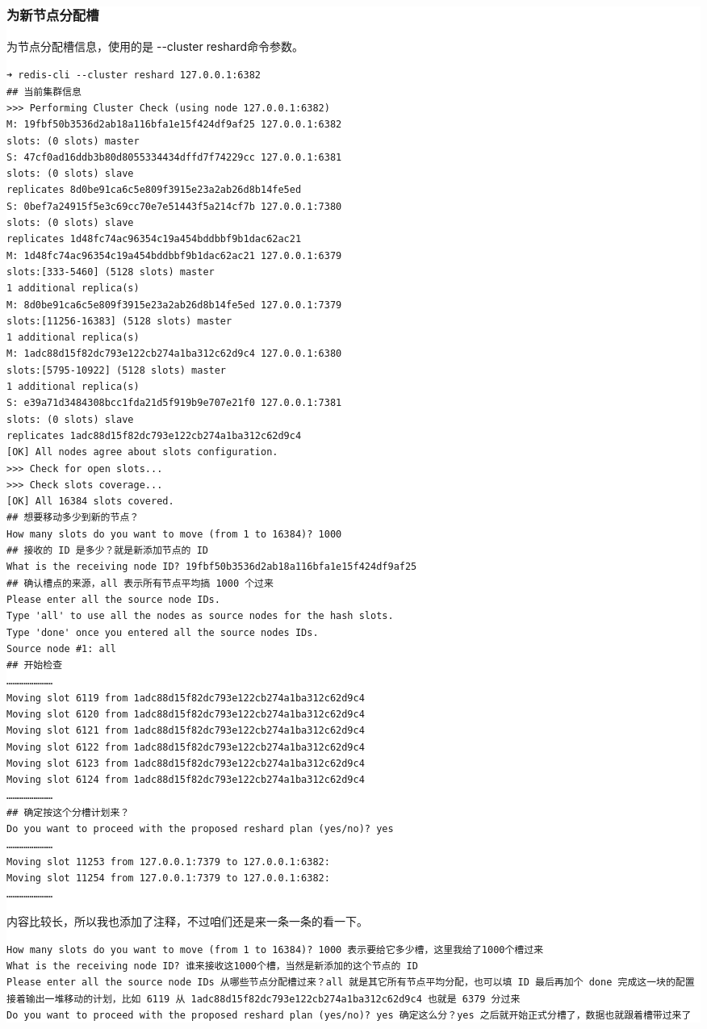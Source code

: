 ### 为新节点分配槽
为节点分配槽信息，使用的是 --cluster reshard命令参数。
```text
➜ redis-cli --cluster reshard 127.0.0.1:6382
## 当前集群信息
>>> Performing Cluster Check (using node 127.0.0.1:6382)
M: 19fbf50b3536d2ab18a116bfa1e15f424df9af25 127.0.0.1:6382
slots: (0 slots) master
S: 47cf0ad16ddb3b80d8055334434dffd7f74229cc 127.0.0.1:6381
slots: (0 slots) slave
replicates 8d0be91ca6c5e809f3915e23a2ab26d8b14fe5ed
S: 0bef7a24915f5e3c69cc70e7e51443f5a214cf7b 127.0.0.1:7380
slots: (0 slots) slave
replicates 1d48fc74ac96354c19a454bddbbf9b1dac62ac21
M: 1d48fc74ac96354c19a454bddbbf9b1dac62ac21 127.0.0.1:6379
slots:[333-5460] (5128 slots) master
1 additional replica(s)
M: 8d0be91ca6c5e809f3915e23a2ab26d8b14fe5ed 127.0.0.1:7379
slots:[11256-16383] (5128 slots) master
1 additional replica(s)
M: 1adc88d15f82dc793e122cb274a1ba312c62d9c4 127.0.0.1:6380
slots:[5795-10922] (5128 slots) master
1 additional replica(s)
S: e39a71d3484308bcc1fda21d5f919b9e707e21f0 127.0.0.1:7381
slots: (0 slots) slave
replicates 1adc88d15f82dc793e122cb274a1ba312c62d9c4
[OK] All nodes agree about slots configuration.
>>> Check for open slots...
>>> Check slots coverage...
[OK] All 16384 slots covered.
## 想要移动多少到新的节点？
How many slots do you want to move (from 1 to 16384)? 1000
## 接收的 ID 是多少？就是新添加节点的 ID
What is the receiving node ID? 19fbf50b3536d2ab18a116bfa1e15f424df9af25
## 确认槽点的来源，all 表示所有节点平均搞 1000 个过来
Please enter all the source node IDs.
Type 'all' to use all the nodes as source nodes for the hash slots.
Type 'done' once you entered all the source nodes IDs.
Source node #1: all
## 开始检查
……………………
Moving slot 6119 from 1adc88d15f82dc793e122cb274a1ba312c62d9c4
Moving slot 6120 from 1adc88d15f82dc793e122cb274a1ba312c62d9c4
Moving slot 6121 from 1adc88d15f82dc793e122cb274a1ba312c62d9c4
Moving slot 6122 from 1adc88d15f82dc793e122cb274a1ba312c62d9c4
Moving slot 6123 from 1adc88d15f82dc793e122cb274a1ba312c62d9c4
Moving slot 6124 from 1adc88d15f82dc793e122cb274a1ba312c62d9c4
……………………
## 确定按这个分槽计划来？
Do you want to proceed with the proposed reshard plan (yes/no)? yes
……………………
Moving slot 11253 from 127.0.0.1:7379 to 127.0.0.1:6382:
Moving slot 11254 from 127.0.0.1:7379 to 127.0.0.1:6382:
……………………
```
内容比较长，所以我也添加了注释，不过咱们还是来一条一条的看一下。
```text
How many slots do you want to move (from 1 to 16384)? 1000 表示要给它多少槽，这里我给了1000个槽过来
What is the receiving node ID? 谁来接收这1000个槽，当然是新添加的这个节点的 ID
Please enter all the source node IDs 从哪些节点分配槽过来？all 就是其它所有节点平均分配，也可以填 ID 最后再加个 done 完成这一块的配置
接着输出一堆移动的计划，比如 6119 从 1adc88d15f82dc793e122cb274a1ba312c62d9c4 也就是 6379 分过来
Do you want to proceed with the proposed reshard plan (yes/no)? yes 确定这么分？yes 之后就开始正式分槽了，数据也就跟着槽带过来了
```